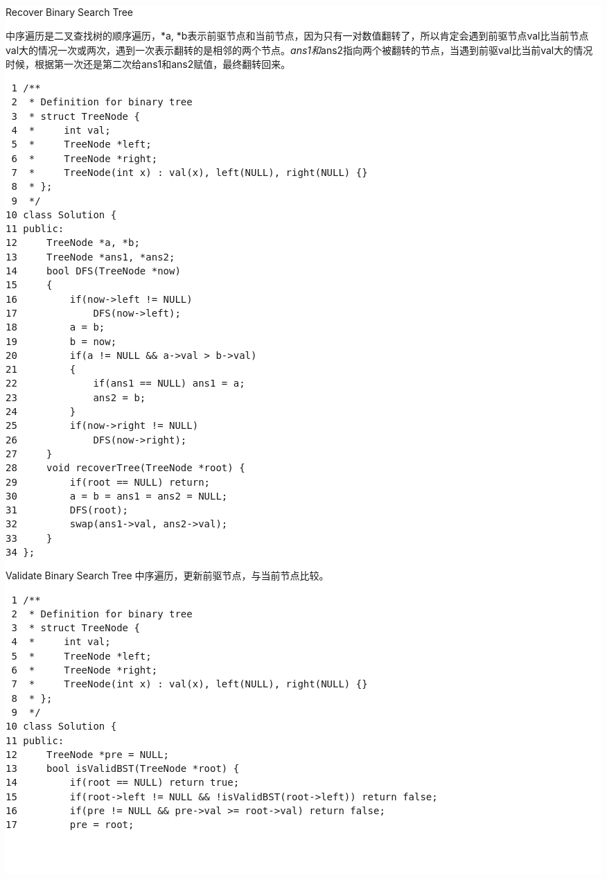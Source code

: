 
Recover Binary Search Tree

 中序遍历是二叉查找树的顺序遍历，*a, *b表示前驱节点和当前节点，因为只有一对数值翻转了，所以肯定会遇到前驱节点val比当前节点val大的情况一次或两次，遇到一次表示翻转的是相邻的两个节点。*ans1和*ans2指向两个被翻转的节点，当遇到前驱val比当前val大的情况时候，根据第一次还是第二次给ans1和ans2赋值，最终翻转回来。


<pre>
 1 /**
 2  * Definition for binary tree
 3  * struct TreeNode {
 4  *     int val;
 5  *     TreeNode *left;
 6  *     TreeNode *right;
 7  *     TreeNode(int x) : val(x), left(NULL), right(NULL) {}
 8  * };
 9  */
10 class Solution {
11 public:
12     TreeNode *a, *b;
13     TreeNode *ans1, *ans2;
14     bool DFS(TreeNode *now)
15     {
16         if(now->left != NULL)
17             DFS(now->left);
18         a = b;
19         b = now;
20         if(a != NULL && a->val > b->val)
21         {
22             if(ans1 == NULL) ans1 = a;
23             ans2 = b;
24         }
25         if(now->right != NULL)
26             DFS(now->right);
27     }
28     void recoverTree(TreeNode *root) {
29         if(root == NULL) return;
30         a = b = ans1 = ans2 = NULL;
31         DFS(root);
32         swap(ans1->val, ans2->val);
33     }
34 };
</pre>
 

Validate Binary Search Tree
 中序遍历，更新前驱节点，与当前节点比较。


<pre>
 1 /**
 2  * Definition for binary tree
 3  * struct TreeNode {
 4  *     int val;
 5  *     TreeNode *left;
 6  *     TreeNode *right;
 7  *     TreeNode(int x) : val(x), left(NULL), right(NULL) {}
 8  * };
 9  */
10 class Solution {
11 public:
12     TreeNode *pre = NULL;
13     bool isValidBST(TreeNode *root) {
14         if(root == NULL) return true;
15         if(root->left != NULL && !isValidBST(root->left)) return false;
16         if(pre != NULL && pre->val >= root->val) return false;
17         pre = root;